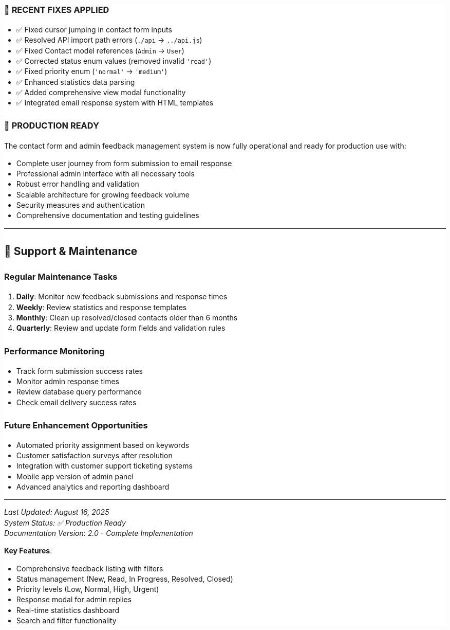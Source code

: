 ### 🔧 **RECENT FIXES APPLIED**
- ✅ Fixed cursor jumping in contact form inputs
- ✅ Resolved API import path errors (`./api` → `../api.js`)
- ✅ Fixed Contact model references (`Admin` → `User`)
- ✅ Corrected status enum values (removed invalid `'read'`)
- ✅ Fixed priority enum (`'normal'` → `'medium'`)
- ✅ Enhanced statistics data parsing
- ✅ Added comprehensive view modal functionality
- ✅ Integrated email response system with HTML templates

### 🚀 **PRODUCTION READY**
The contact form and admin feedback management system is now fully operational and ready for production use with:
- Complete user journey from form submission to email response
- Professional admin interface with all necessary tools
- Robust error handling and validation
- Scalable architecture for growing feedback volume
- Security measures and authentication
- Comprehensive documentation and testing guidelines

---

## 🤝 Support & Maintenance

### Regular Maintenance Tasks
1. **Daily**: Monitor new feedback submissions and response times
2. **Weekly**: Review statistics and response templates
3. **Monthly**: Clean up resolved/closed contacts older than 6 months
4. **Quarterly**: Review and update form fields and validation rules

### Performance Monitoring
- Track form submission success rates
- Monitor admin response times  
- Review database query performance
- Check email delivery success rates

### Future Enhancement Opportunities
- Automated priority assignment based on keywords
- Customer satisfaction surveys after resolution
- Integration with customer support ticketing systems
- Mobile app version of admin panel
- Advanced analytics and reporting dashboard

---

*Last Updated: August 16, 2025*  
*System Status: ✅ Production Ready*  
*Documentation Version: 2.0 - Complete Implementation*

**Key Features**:
- Comprehensive feedback listing with filters
- Status management (New, Read, In Progress, Resolved, Closed)
- Priority levels (Low, Normal, High, Urgent)
- Response modal for admin replies
- Real-time statistics dashboard
- Search and filter functionality
